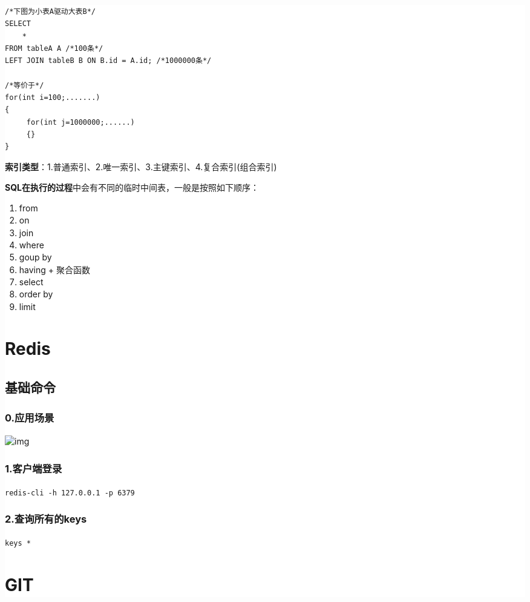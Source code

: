 ```mysql
/*下图为小表A驱动大表B*/
SELECT 
	*
FROM tableA A /*100条*/
LEFT JOIN tableB B ON B.id = A.id; /*1000000条*/

/*等价于*/
for(int i=100;.......)
{
     for(int j=1000000;......)
     {}
}
```

**索引类型**：1.普通索引、2.唯一索引、3.主键索引、4.复合索引(组合索引)

**SQL在执行的过程**中会有不同的临时中间表，一般是按照如下顺序：

1. from
2. on
3. join
4. where
5. goup by
6. having + 聚合函数
7. select
8. order by
9. limit

# Redis

## 基础命令

### 0.应用场景

![img](https://img2018.cnblogs.com/blog/798174/201903/798174-20190321203330649-499029266.png)

### 1.客户端登录

```
redis-cli -h 127.0.0.1 -p 6379
```

### 2.查询所有的keys

```
keys *
```

# GIT
